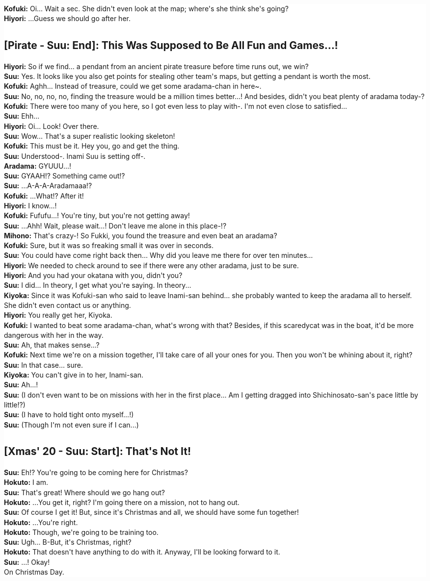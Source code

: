 **Kofuki:** Oi... Wait a sec. She didn't even look at the map; where's she think she's going?  
**Hiyori:** ...Guess we should go after her.  

## [Pirate - Suu: End]: This Was Supposed to Be All Fun and Games...!
**Hiyori:** So if we find... a pendant from an ancient pirate treasure before time runs out, we win?  
**Suu:** Yes. It looks like you also get points for stealing other team's maps, but getting a pendant is worth the most.  
**Kofuki:** Aghh... Instead of treasure, could we get some aradama-chan in here~.  
**Suu:** No, no, no, no, finding the treasure would be a million times better...! And besides, didn't you beat plenty of aradama today-?  
**Kofuki:** There were too many of you here, so I got even less to play with-. I'm not even close to satisfied...  
**Suu:** Ehh...  
**Hiyori:** Oi... Look! Over there.  
**Suu:** Wow... That's a super realistic looking skeleton!  
**Kofuki:** This must be it. Hey you, go and get the thing.  
**Suu:** Understood-. Inami Suu is setting off-.  
**Aradama:** GYUUU...!  
**Suu:** GYAAH!? Something came out!?  
**Suu:** ...A-A-A-Aradamaaa!?  
**Kofuki:** ...What!? After it!  
**Hiyori:** I know...!  
**Kofuki:** Fufufu...! You're tiny, but you're not getting away!  
**Suu:** ...Ahh! Wait, please wait...! Don't leave me alone in this place-!?  
**Mihono:** That's crazy-! So Fukki, you found the treasure and even beat an aradama?  
**Kofuki:** Sure, but it was so freaking small it was over in seconds.  
**Suu:** You could have come right back then... Why did you leave me there for over ten minutes...  
**Hiyori:** We needed to check around to see if there were any other aradama, just to be sure.  
**Hiyori:** And you had your okatana with you, didn't you?  
**Suu:** I did... In theory, I get what you're saying. In theory...  
**Kiyoka:** Since it was Kofuki-san who said to leave Inami-san behind... she probably wanted to keep the aradama all to herself. She didn't even contact us or anything.  
**Hiyori:** You really get her, Kiyoka.  
**Kofuki:** I wanted to beat some aradama-chan, what's wrong with that? Besides, if this scaredycat was in the boat, it'd be more dangerous with her in the way.  
**Suu:** Ah, that makes sense...?  
**Kofuki:** Next time we're on a mission together, I'll take care of all your ones for you. Then you won't be whining about it, right?  
**Suu:** In that case... sure.  
**Kiyoka:** You can't give in to her, Inami-san.  
**Suu:** Ah...!  
**Suu:** (I don't even want to be on missions with her in the first place... Am I getting dragged into Shichinosato-san's pace little by little!?)  
**Suu:** (I have to hold tight onto myself...!)  
**Suu:** (Though I'm not even sure if I can...)  
<div class="videoWrapper"><iframe width="640" height="480" loading="lazy" src="https://www.youtube.com/embed/6vDEoQfMR6o"></iframe></div>  

## [Xmas' 20 - Suu: Start]: That's Not It!
**Suu:** Eh!? You're going to be coming here for Christmas?  
**Hokuto:** I am.  
**Suu:** That's great! Where should we go hang out?  
**Hokuto:** ...You get it, right? I'm going there on a mission, not to hang out.  
**Suu:** Of course I get it! But, since it's Christmas and all, we should have some fun together!  
**Hokuto:** ...You're right.  
**Hokuto:** Though, we're going to be training too.  
**Suu:** Ugh... B-But, it's Christmas, right?  
**Hokuto:** That doesn't have anything to do with it. Anyway, I'll be looking forward to it.  
**Suu:** ...! Okay!  
On Christmas Day.
